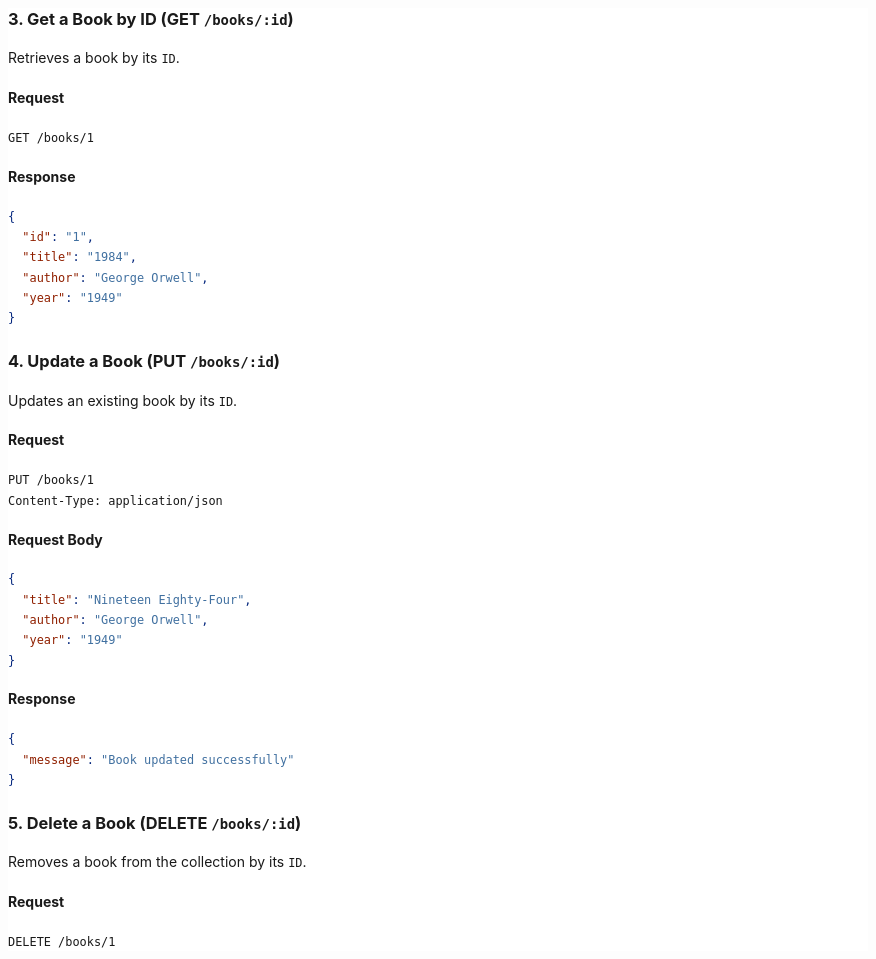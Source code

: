 ### 3. **Get a Book by ID** (GET `/books/:id`)

Retrieves a book by its `ID`.

#### Request
```bash
GET /books/1
```

#### Response
```json
{
  "id": "1",
  "title": "1984",
  "author": "George Orwell",
  "year": "1949"
}
```

### 4. **Update a Book** (PUT `/books/:id`)

Updates an existing book by its `ID`.

#### Request
```bash
PUT /books/1
Content-Type: application/json
```

#### Request Body
```json
{
  "title": "Nineteen Eighty-Four",
  "author": "George Orwell",
  "year": "1949"
}
```

#### Response
```json
{
  "message": "Book updated successfully"
}
```

### 5. **Delete a Book** (DELETE `/books/:id`)

Removes a book from the collection by its `ID`.

#### Request
```bash
DELETE /books/1
```
